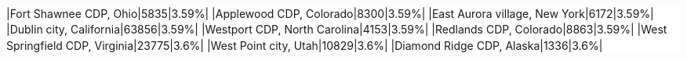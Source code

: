|Fort Shawnee CDP, Ohio|5835|3.59%|
|Applewood CDP, Colorado|8300|3.59%|
|East Aurora village, New York|6172|3.59%|
|Dublin city, California|63856|3.59%|
|Westport CDP, North Carolina|4153|3.59%|
|Redlands CDP, Colorado|8863|3.59%|
|West Springfield CDP, Virginia|23775|3.6%|
|West Point city, Utah|10829|3.6%|
|Diamond Ridge CDP, Alaska|1336|3.6%|

